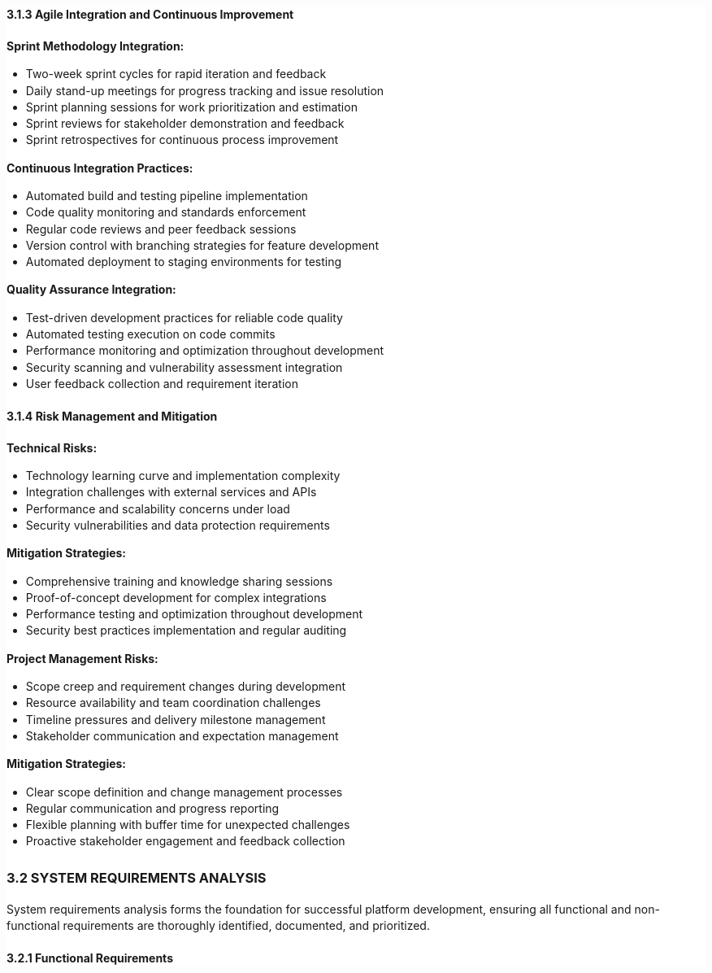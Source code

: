 #### 3.1.3 Agile Integration and Continuous Improvement

**Sprint Methodology Integration:**
- Two-week sprint cycles for rapid iteration and feedback
- Daily stand-up meetings for progress tracking and issue resolution
- Sprint planning sessions for work prioritization and estimation
- Sprint reviews for stakeholder demonstration and feedback
- Sprint retrospectives for continuous process improvement

**Continuous Integration Practices:**
- Automated build and testing pipeline implementation
- Code quality monitoring and standards enforcement
- Regular code reviews and peer feedback sessions
- Version control with branching strategies for feature development
- Automated deployment to staging environments for testing

**Quality Assurance Integration:**
- Test-driven development practices for reliable code quality
- Automated testing execution on code commits
- Performance monitoring and optimization throughout development
- Security scanning and vulnerability assessment integration
- User feedback collection and requirement iteration

#### 3.1.4 Risk Management and Mitigation

**Technical Risks:**
- Technology learning curve and implementation complexity
- Integration challenges with external services and APIs
- Performance and scalability concerns under load
- Security vulnerabilities and data protection requirements

**Mitigation Strategies:**
- Comprehensive training and knowledge sharing sessions
- Proof-of-concept development for complex integrations
- Performance testing and optimization throughout development
- Security best practices implementation and regular auditing

**Project Management Risks:**
- Scope creep and requirement changes during development
- Resource availability and team coordination challenges
- Timeline pressures and delivery milestone management
- Stakeholder communication and expectation management

**Mitigation Strategies:**
- Clear scope definition and change management processes
- Regular communication and progress reporting
- Flexible planning with buffer time for unexpected challenges
- Proactive stakeholder engagement and feedback collection

### 3.2 SYSTEM REQUIREMENTS ANALYSIS

System requirements analysis forms the foundation for successful platform development, ensuring all functional and non-functional requirements are thoroughly identified, documented, and prioritized.

#### 3.2.1 Functional Requirements
